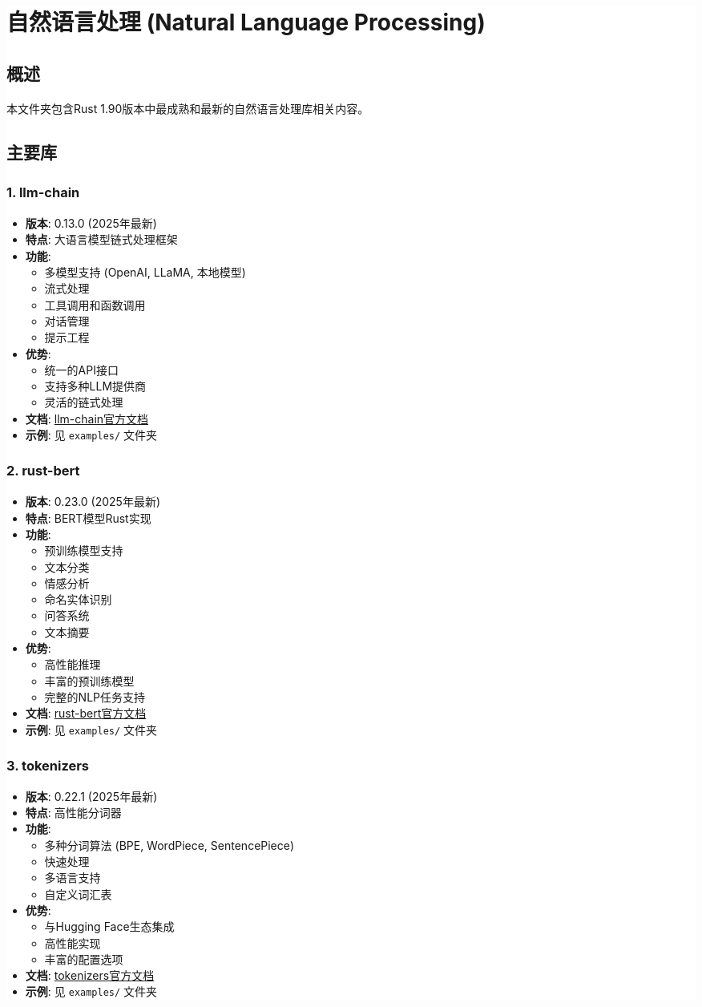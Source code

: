 # 自然语言处理 (Natural Language Processing)

## 概述

本文件夹包含Rust 1.90版本中最成熟和最新的自然语言处理库相关内容。

## 主要库

### 1. llm-chain

- **版本**: 0.13.0 (2025年最新)
- **特点**: 大语言模型链式处理框架
- **功能**:
  - 多模型支持 (OpenAI, LLaMA, 本地模型)
  - 流式处理
  - 工具调用和函数调用
  - 对话管理
  - 提示工程
- **优势**:
  - 统一的API接口
  - 支持多种LLM提供商
  - 灵活的链式处理
- **文档**: [llm-chain官方文档](https://github.com/sobelio/llm-chain)
- **示例**: 见 `examples/` 文件夹

### 2. rust-bert

- **版本**: 0.23.0 (2025年最新)
- **特点**: BERT模型Rust实现
- **功能**:
  - 预训练模型支持
  - 文本分类
  - 情感分析
  - 命名实体识别
  - 问答系统
  - 文本摘要
- **优势**:
  - 高性能推理
  - 丰富的预训练模型
  - 完整的NLP任务支持
- **文档**: [rust-bert官方文档](https://github.com/guillaume-be/rust-bert)
- **示例**: 见 `examples/` 文件夹

### 3. tokenizers

- **版本**: 0.22.1 (2025年最新)
- **特点**: 高性能分词器
- **功能**:
  - 多种分词算法 (BPE, WordPiece, SentencePiece)
  - 快速处理
  - 多语言支持
  - 自定义词汇表
- **优势**:
  - 与Hugging Face生态集成
  - 高性能实现
  - 丰富的配置选项
- **文档**: [tokenizers官方文档](https://github.com/huggingface/tokenizers)
- **示例**: 见 `examples/` 文件夹
